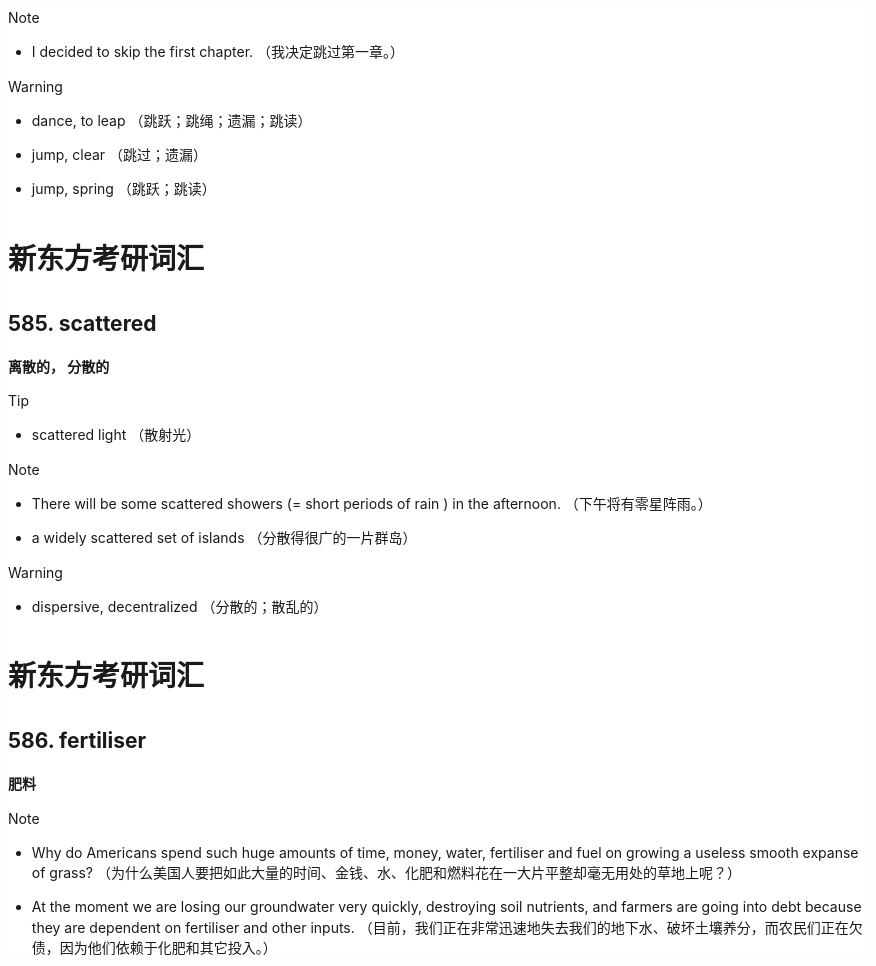 > [!NOTE]
>
> - I decided to skip the first chapter. （我决定跳过第一章。）
>

> [!WARNING]
>
> - dance, to leap （跳跃；跳绳；遗漏；跳读）
>
> - jump, clear （跳过；遗漏）
>
> - jump, spring （跳跃；跳读）
>

# 新东方考研词汇

## 585. scattered

**离散的， 分散的**

> [!TIP]
>
> - scattered light （散射光）
>

> [!NOTE]
>
> - There will be some scattered showers (= short periods of rain ) in the afternoon. （下午将有零星阵雨。）
>
> - a widely scattered set of islands （分散得很广的一片群岛）
>

> [!WARNING]
>
> - dispersive, decentralized （分散的；散乱的）
>

# 新东方考研词汇

## 586. fertiliser

**肥料**

> [!NOTE]
>
> - Why do Americans spend such huge amounts of time, money, water, fertiliser and fuel on growing a useless smooth expanse of grass? （为什么美国人要把如此大量的时间、金钱、水、化肥和燃料花在一大片平整却毫无用处的草地上呢？）
>
> - At the moment we are losing our groundwater very quickly, destroying soil nutrients, and farmers are going into debt because they are dependent on fertiliser and other inputs. （目前，我们正在非常迅速地失去我们的地下水、破坏土壤养分，而农民们正在欠债，因为他们依赖于化肥和其它投入。）
>
